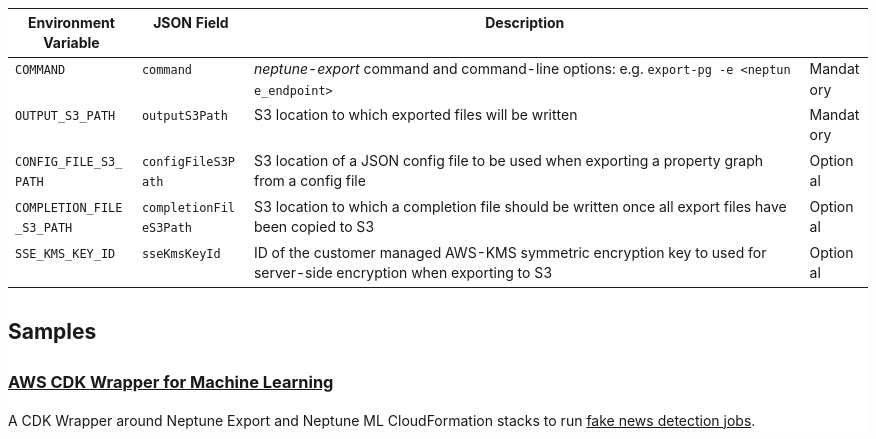 | Environment Variable | JSON Field | Description ||
| ---- | ---- | ---- | ---- |
| `COMMAND` | `command` | _neptune-export_ command and command-line options: e.g. `export-pg -e <neptune_endpoint>` | Mandatory |
| `OUTPUT_S3_PATH` | `outputS3Path` | S3 location to which exported files will be written | Mandatory |
| `CONFIG_FILE_S3_PATH` | `configFileS3Path` | S3 location of a JSON config file to be used when exporting a property graph from a config file | Optional |
| `COMPLETION_FILE_S3_PATH` | `completionFileS3Path` | S3 location to which a completion file should be written once all export files have been copied to S3 | Optional |
| `SSE_KMS_KEY_ID` | `sseKmsKeyId` | ID of the customer managed AWS-KMS symmetric encryption key to used for server-side encryption when exporting to S3 | Optional |

## Samples

### [AWS CDK Wrapper for Machine Learning](https://github.com/aws-samples/aws-cdk-wrapper-for-amazon-neptune-export-for-fake-news-detection)

A CDK Wrapper around Neptune Export and Neptune ML CloudFormation stacks to run [fake news detection jobs](https://github.com/aws-samples/amazon-neptune-ml-fake-news-detection).


